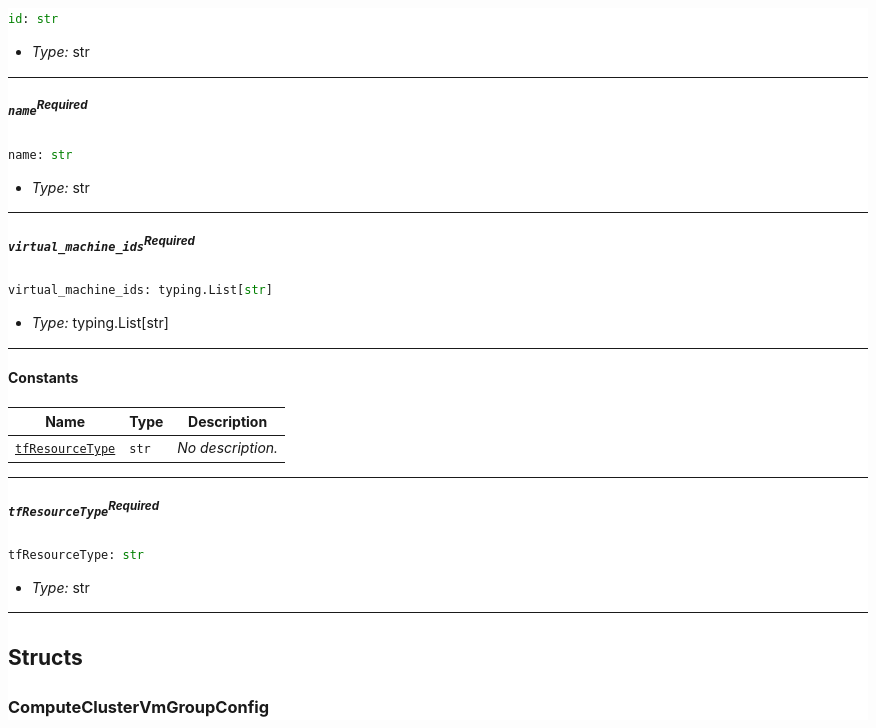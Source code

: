 ```python
id: str
```

- *Type:* str

---

##### `name`<sup>Required</sup> <a name="name" id="@cdktf/provider-vsphere.computeClusterVmGroup.ComputeClusterVmGroup.property.name"></a>

```python
name: str
```

- *Type:* str

---

##### `virtual_machine_ids`<sup>Required</sup> <a name="virtual_machine_ids" id="@cdktf/provider-vsphere.computeClusterVmGroup.ComputeClusterVmGroup.property.virtualMachineIds"></a>

```python
virtual_machine_ids: typing.List[str]
```

- *Type:* typing.List[str]

---

#### Constants <a name="Constants" id="Constants"></a>

| **Name** | **Type** | **Description** |
| --- | --- | --- |
| <code><a href="#@cdktf/provider-vsphere.computeClusterVmGroup.ComputeClusterVmGroup.property.tfResourceType">tfResourceType</a></code> | <code>str</code> | *No description.* |

---

##### `tfResourceType`<sup>Required</sup> <a name="tfResourceType" id="@cdktf/provider-vsphere.computeClusterVmGroup.ComputeClusterVmGroup.property.tfResourceType"></a>

```python
tfResourceType: str
```

- *Type:* str

---

## Structs <a name="Structs" id="Structs"></a>

### ComputeClusterVmGroupConfig <a name="ComputeClusterVmGroupConfig" id="@cdktf/provider-vsphere.computeClusterVmGroup.ComputeClusterVmGroupConfig"></a>
